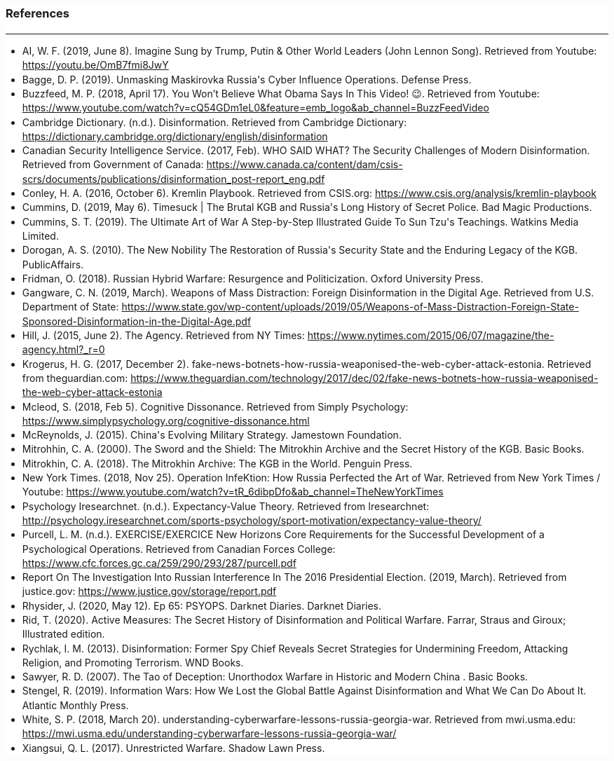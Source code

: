 


### References
_________________________________________________________________________________________________________________________________
- AI, W. F. (2019, June 8). Imagine Sung by Trump, Putin & Other World Leaders (John Lennon Song). Retrieved from Youtube: https://youtu.be/OmB7fmi8JwY
- Bagge, D. P. (2019). Unmasking Maskirovka Russia's Cyber Influence Operations. Defense Press.
- Buzzfeed, M. P. (2018, April 17). You Won’t Believe What Obama Says In This Video! 😉. Retrieved from Youtube: https://www.youtube.com/watch?v=cQ54GDm1eL0&feature=emb_logo&ab_channel=BuzzFeedVideo
- Cambridge Dictionary. (n.d.). Disinformation. Retrieved from Cambridge Dictionary: https://dictionary.cambridge.org/dictionary/english/disinformation
- Canadian Security Intelligence Service. (2017, Feb). WHO SAID WHAT? The Security Challenges of Modern Disinformation. Retrieved from Government of Canada: https://www.canada.ca/content/dam/csis-scrs/documents/publications/disinformation_post-report_eng.pdf
- Conley, H. A. (2016, October 6). Kremlin Playbook. Retrieved from CSIS.org: https://www.csis.org/analysis/kremlin-playbook
- Cummins, D. (2019, May 6). Timesuck | The Brutal KGB and Russia's Long History of Secret Police. Bad Magic Productions.
- Cummins, S. T. (2019). The Ultimate Art of War A Step-by-Step Illustrated Guide To Sun Tzu's Teachings. Watkins Media Limited.
- Dorogan, A. S. (2010). The New Nobility The Restoration of Russia's Security State and the Enduring Legacy of the KGB. PublicAffairs.
- Fridman, O. (2018). Russian Hybrid Warfare: Resurgence and Politicization. Oxford University Press.
- Gangware, C. N. (2019, March). Weapons of Mass Distraction: Foreign Disinformation in the Digital Age. Retrieved from U.S. Department of State: https://www.state.gov/wp-content/uploads/2019/05/Weapons-of-Mass-Distraction-Foreign-State-Sponsored-Disinformation-in-the-Digital-Age.pdf
- Hill, J. (2015, June 2). The Agency. Retrieved from NY Times: https://www.nytimes.com/2015/06/07/magazine/the-agency.html?_r=0
- Krogerus, H. G. (2017, December 2). fake-news-botnets-how-russia-weaponised-the-web-cyber-attack-estonia. Retrieved from theguardian.com: https://www.theguardian.com/technology/2017/dec/02/fake-news-botnets-how-russia-weaponised-the-web-cyber-attack-estonia
- Mcleod, S. (2018, Feb 5). Cognitive Dissonance. Retrieved from Simply Psychology: https://www.simplypsychology.org/cognitive-dissonance.html
- McReynolds, J. (2015). China's Evolving Military Strategy. Jamestown Foundation.
- Mitrohhin, C. A. (2000). The Sword and the Shield: The Mitrokhin Archive and the Secret History of the KGB. Basic Books.
- Mitrokhin, C. A. (2018). The Mitrokhin Archive: The KGB in the World. Penguin Press.
- New York Times. (2018, Nov 25). Operation InfeKtion: How Russia Perfected the Art of War. Retrieved from New York Times / Youtube: https://www.youtube.com/watch?v=tR_6dibpDfo&ab_channel=TheNewYorkTimes
- Psychology Iresearchnet. (n.d.). Expectancy-Value Theory. Retrieved from Iresearchnet: http://psychology.iresearchnet.com/sports-psychology/sport-motivation/expectancy-value-theory/
- Purcell, L. M. (n.d.). EXERCISE/EXERCICE New Horizons Core Requirements for the Successful Development of a Psychological Operations. Retrieved from Canadian Forces College: https://www.cfc.forces.gc.ca/259/290/293/287/purcell.pdf
- Report On The Investigation Into Russian Interference In The 2016 Presidential Election. (2019, March). Retrieved from justice.gov: https://www.justice.gov/storage/report.pdf
- Rhysider, J. (2020, May 12). Ep 65: PSYOPS. Darknet Diaries. Darknet Diaries.
- Rid, T. (2020). Active Measures: The Secret History of Disinformation and Political Warfare. Farrar, Straus and Giroux; Illustrated edition.
- Rychlak, I. M. (2013). Disinformation: Former Spy Chief Reveals Secret Strategies for Undermining Freedom, Attacking Religion, and Promoting Terrorism. WND Books.
- Sawyer, R. D. (2007). The Tao of Deception: Unorthodox Warfare in Historic and Modern China . Basic Books.
- Stengel, R. (2019). Information Wars: How We Lost the Global Battle Against Disinformation and What We Can Do About It. Atlantic Monthly Press.
- White, S. P. (2018, March 20). understanding-cyberwarfare-lessons-russia-georgia-war. Retrieved from mwi.usma.edu: https://mwi.usma.edu/understanding-cyberwarfare-lessons-russia-georgia-war/
- Xiangsui, Q. L. (2017). Unrestricted Warfare. Shadow Lawn Press.


